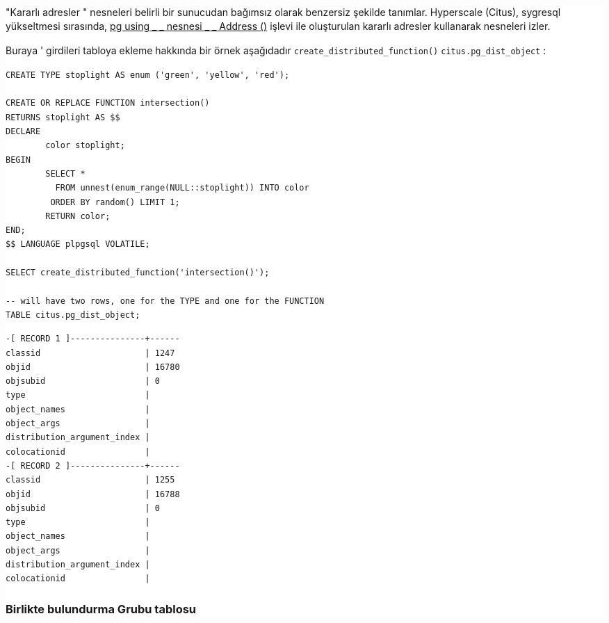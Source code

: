 \"Kararlı adresler \" nesneleri belirli bir sunucudan bağımsız olarak benzersiz şekilde tanımlar. Hyperscale (Citus), sygresql yükseltmesi sırasında, [pg using \_ \_ nesnesi \_ \_ Address ()](https://www.postgresql.org/docs/current/functions-info.html#FUNCTIONS-INFO-OBJECT-TABLE) işlevi ile oluşturulan kararlı adresler kullanarak nesneleri izler.

Buraya \' girdileri tabloya ekleme hakkında bir örnek aşağıdadır `create_distributed_function()` `citus.pg_dist_object` :

```psql
CREATE TYPE stoplight AS enum ('green', 'yellow', 'red');

CREATE OR REPLACE FUNCTION intersection()
RETURNS stoplight AS $$
DECLARE
        color stoplight;
BEGIN
        SELECT *
          FROM unnest(enum_range(NULL::stoplight)) INTO color
         ORDER BY random() LIMIT 1;
        RETURN color;
END;
$$ LANGUAGE plpgsql VOLATILE;

SELECT create_distributed_function('intersection()');

-- will have two rows, one for the TYPE and one for the FUNCTION
TABLE citus.pg_dist_object;
```

```
-[ RECORD 1 ]---------------+------
classid                     | 1247
objid                       | 16780
objsubid                    | 0
type                        |
object_names                |
object_args                 |
distribution_argument_index |
colocationid                |
-[ RECORD 2 ]---------------+------
classid                     | 1255
objid                       | 16788
objsubid                    | 0
type                        |
object_names                |
object_args                 |
distribution_argument_index |
colocationid                |
```

### <a name="colocation-group-table"></a>Birlikte bulundurma Grubu tablosu
